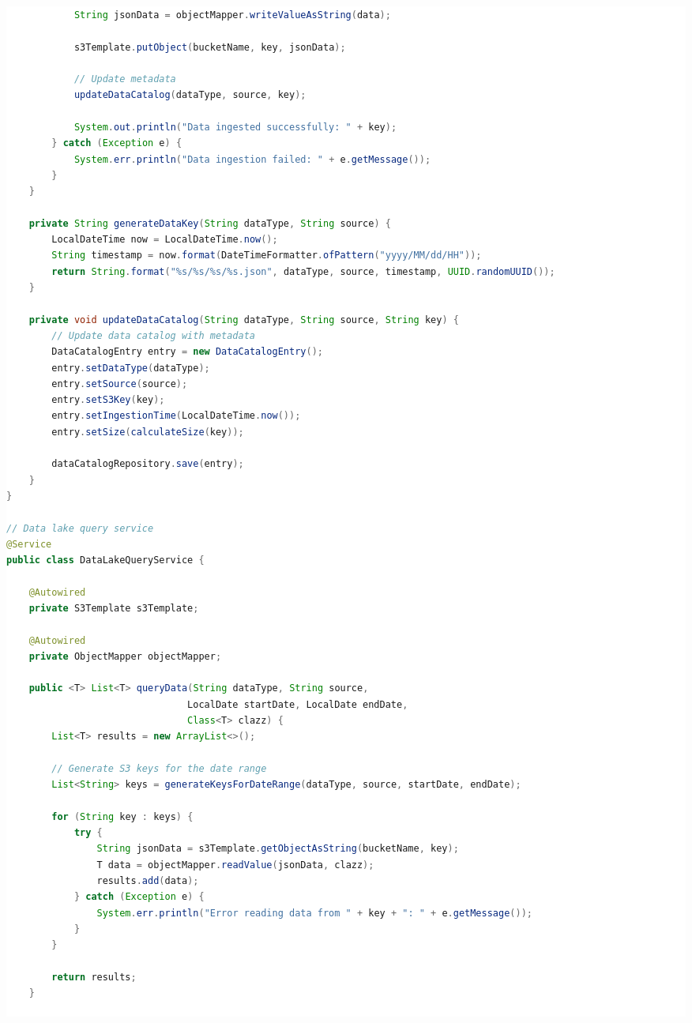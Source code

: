 ```java
            String jsonData = objectMapper.writeValueAsString(data);
            
            s3Template.putObject(bucketName, key, jsonData);
            
            // Update metadata
            updateDataCatalog(dataType, source, key);
            
            System.out.println("Data ingested successfully: " + key);
        } catch (Exception e) {
            System.err.println("Data ingestion failed: " + e.getMessage());
        }
    }
    
    private String generateDataKey(String dataType, String source) {
        LocalDateTime now = LocalDateTime.now();
        String timestamp = now.format(DateTimeFormatter.ofPattern("yyyy/MM/dd/HH"));
        return String.format("%s/%s/%s/%s.json", dataType, source, timestamp, UUID.randomUUID());
    }
    
    private void updateDataCatalog(String dataType, String source, String key) {
        // Update data catalog with metadata
        DataCatalogEntry entry = new DataCatalogEntry();
        entry.setDataType(dataType);
        entry.setSource(source);
        entry.setS3Key(key);
        entry.setIngestionTime(LocalDateTime.now());
        entry.setSize(calculateSize(key));
        
        dataCatalogRepository.save(entry);
    }
}

// Data lake query service
@Service
public class DataLakeQueryService {
    
    @Autowired
    private S3Template s3Template;
    
    @Autowired
    private ObjectMapper objectMapper;
    
    public <T> List<T> queryData(String dataType, String source, 
                                LocalDate startDate, LocalDate endDate, 
                                Class<T> clazz) {
        List<T> results = new ArrayList<>();
        
        // Generate S3 keys for the date range
        List<String> keys = generateKeysForDateRange(dataType, source, startDate, endDate);
        
        for (String key : keys) {
            try {
                String jsonData = s3Template.getObjectAsString(bucketName, key);
                T data = objectMapper.readValue(jsonData, clazz);
                results.add(data);
            } catch (Exception e) {
                System.err.println("Error reading data from " + key + ": " + e.getMessage());
            }
        }
        
        return results;
    }
    
```